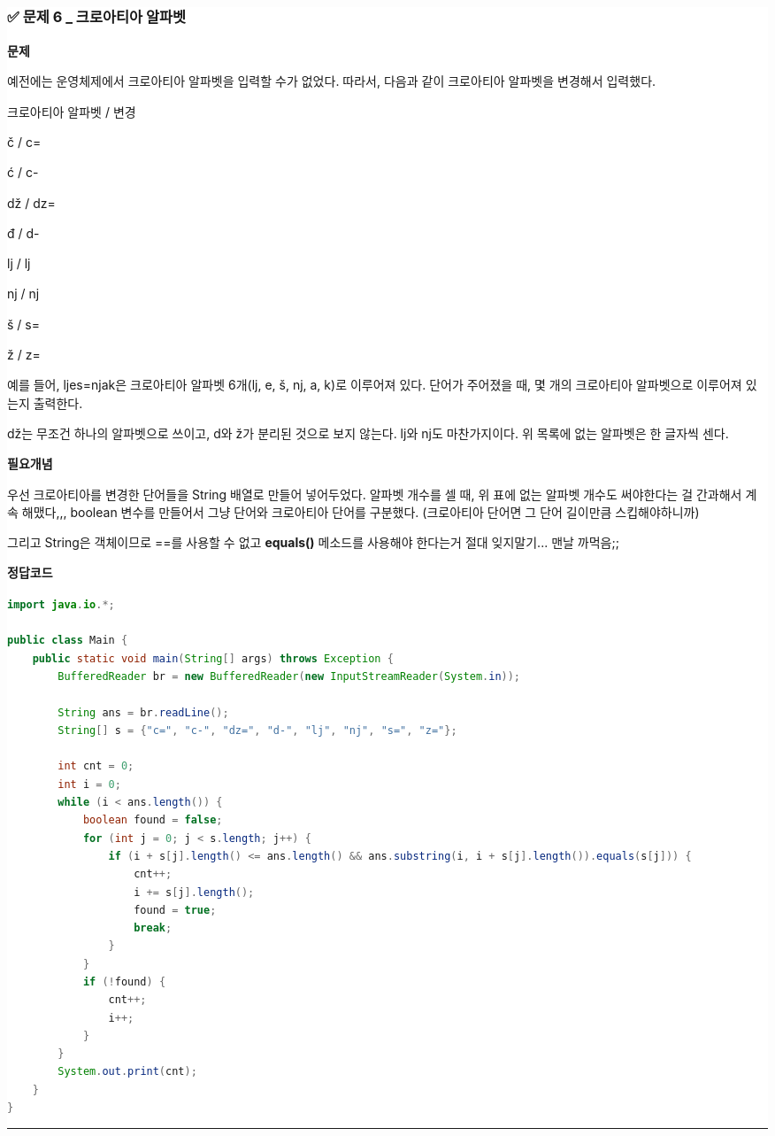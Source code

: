 
### ✅ 문제 6 \_ 크로아티아 알파벳

**문제**

예전에는 운영체제에서 크로아티아 알파벳을 입력할 수가 없었다. 따라서, 다음과 같이 크로아티아 알파벳을 변경해서 입력했다.

크로아티아 알파벳 / 변경

č / c=

ć / c-

dž / dz=

đ / d-

lj / lj

nj / nj

š / s=

ž / z=

예를 들어, ljes=njak은 크로아티아 알파벳 6개(lj, e, š, nj, a, k)로 이루어져 있다. 단어가 주어졌을 때, 몇 개의 크로아티아 알파벳으로 이루어져 있는지 출력한다.

dž는 무조건 하나의 알파벳으로 쓰이고, d와 ž가 분리된 것으로 보지 않는다. lj와 nj도 마찬가지이다. 위 목록에 없는 알파벳은 한 글자씩 센다.

**필요개념**

우선 크로아티아를 변경한 단어들을 String 배열로 만들어 넣어두었다. 알파벳 개수를 셀 때, 위 표에 없는 알파벳 개수도 써야한다는 걸 간과해서 계속 해맸다,,, boolean 변수를 만들어서 그냥 단어와 크로아티아 단어를 구분했다. (크로아티아 단어면 그 단어 길이만큼 스킵해야하니까)

그리고 String은 객체이므로 ==를 사용할 수 없고 **equals()** 메소드를 사용해야 한다는거 절대 잊지말기... 맨날 까먹음;;

**정답코드**

```java
import java.io.*;

public class Main {
    public static void main(String[] args) throws Exception {
        BufferedReader br = new BufferedReader(new InputStreamReader(System.in));

        String ans = br.readLine();
        String[] s = {"c=", "c-", "dz=", "d-", "lj", "nj", "s=", "z="};

        int cnt = 0;
        int i = 0;
        while (i < ans.length()) {
            boolean found = false;
            for (int j = 0; j < s.length; j++) {
                if (i + s[j].length() <= ans.length() && ans.substring(i, i + s[j].length()).equals(s[j])) {
                    cnt++;
                    i += s[j].length();
                    found = true;
                    break;
                }
            }
            if (!found) {
                cnt++;
                i++;
            }
        }
        System.out.print(cnt);
    }
}
```

---
